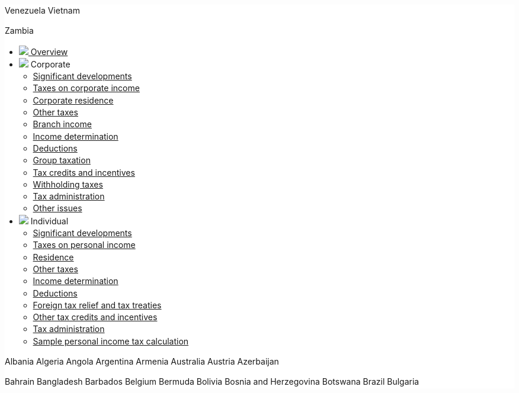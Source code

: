   Venezuela
  Vietnam
  
  Zambia
* [![](-/media/world-wide-tax-summaries/dev/overview-inactive-nav-icon.ashx%3Frev=dee1bb7128b64699a86a2a3f76847756&revision=dee1bb71-28b6-4699-a86a-2a3f76847756&hash=9005AA450606A6D2D6725C43CAAFA1FE11631251)
  Overview](lithuania.html)
* ![](-/media/world-wide-tax-summaries/dev/corporate-active-nav-icon.ashx%3Frev=e54e9d5b7d6f49b8a9de27757112981b&revision=e54e9d5b-7d6f-49b8-a9de-27757112981b&hash=24295379334D867E5CEB564DB7B5655AFB8CA649)
  Corporate
  + [Significant developments](lithuania/corporate/significant-developments.html)
  + [Taxes on corporate income](lithuania%3FtopicTypeId=c12cad9f-d48e-4615-8593-1f45abaa4886.html)
  + [Corporate residence](lithuania/corporate/corporate-residence.html)
  + [Other taxes](lithuania%3FtopicTypeId=399bcbae-2967-429b-b371-99be91a47b34.html)
  + [Branch income](lithuania/corporate/branch-income.html)
  + [Income determination](lithuania%3FtopicTypeId=acb0dfca-7ffb-4322-9fd9-f9f8521a016c.html)
  + [Deductions](lithuania/corporate/deductions.html)
  + [Group taxation](lithuania/corporate/group-taxation.html)
  + [Tax credits and incentives](lithuania/corporate/tax-credits-and-incentives.html)
  + [Withholding taxes](lithuania%3FtopicTypeId=d81ae229-7a96-42b6-8259-b912bb9d0322.html)
  + [Tax administration](lithuania%3FtopicTypeId=c3980974-40d6-4ba4-8a3e-eba74cf5f5b9.html)
  + [Other issues](lithuania/corporate/other-issues.html)
* ![](-/media/world-wide-tax-summaries/dev/individual-inactive-nav-icon.ashx%3Frev=03b86f89ec914ecdaac1550e9f0b113f&revision=03b86f89-ec91-4ecd-aac1-550e9f0b113f&hash=FC11F4F8557815513DCBD945919A90DE94EE1FC0)
  Individual
  + [Significant developments](lithuania/individual/significant-developments.html)
  + [Taxes on personal income](lithuania%3FtopicTypeId=35fd5f5e-24ba-48d0-a39a-b76315a497dc.html)
  + [Residence](lithuania/individual/residence.html)
  + [Other taxes](lithuania%3FtopicTypeId=2b4630b1-09c2-40e5-8405-1d8e4bb7f38c.html)
  + [Income determination](lithuania/individual/income-determination.html)
  + [Deductions](lithuania/individual/deductions.html)
  + [Foreign tax relief and tax treaties](lithuania/individual/foreign-tax-relief-and-tax-treaties.html)
  + [Other tax credits and incentives](lithuania/individual/other-tax-credits-and-incentives.html)
  + [Tax administration](lithuania%3FtopicTypeId=31c112cd-522d-47b2-bd2c-db92a4c5dd9d.html)
  + [Sample personal income tax calculation](lithuania/individual/sample-personal-income-tax-calculation.html)

Albania
Algeria
Angola
Argentina
Armenia
Australia
Austria
Azerbaijan

Bahrain
Bangladesh
Barbados
Belgium
Bermuda
Bolivia
Bosnia and Herzegovina
Botswana
Brazil
Bulgaria

